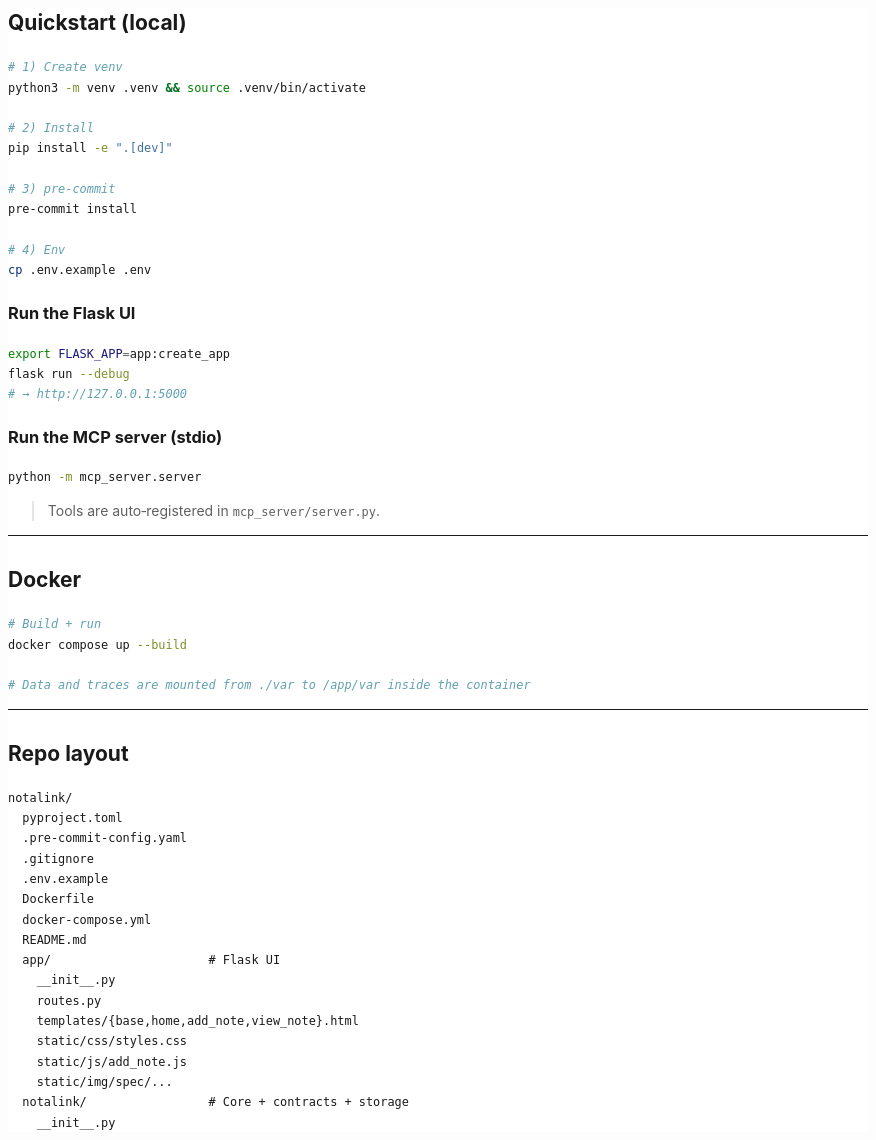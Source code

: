 
## Quickstart (local)

```bash
# 1) Create venv
python3 -m venv .venv && source .venv/bin/activate

# 2) Install
pip install -e ".[dev]"

# 3) pre-commit
pre-commit install

# 4) Env
cp .env.example .env
```

### Run the Flask UI

```bash
export FLASK_APP=app:create_app
flask run --debug
# → http://127.0.0.1:5000
```

### Run the MCP server (stdio)

```bash
python -m mcp_server.server
```

> Tools are auto‑registered in `mcp_server/server.py`.

---

## Docker

```bash
# Build + run
docker compose up --build

# Data and traces are mounted from ./var to /app/var inside the container
```

---

## Repo layout

```
notalink/
  pyproject.toml
  .pre-commit-config.yaml
  .gitignore
  .env.example
  Dockerfile
  docker-compose.yml
  README.md
  app/                      # Flask UI
    __init__.py
    routes.py
    templates/{base,home,add_note,view_note}.html
    static/css/styles.css
    static/js/add_note.js
    static/img/spec/...
  notalink/                 # Core + contracts + storage
    __init__.py
```